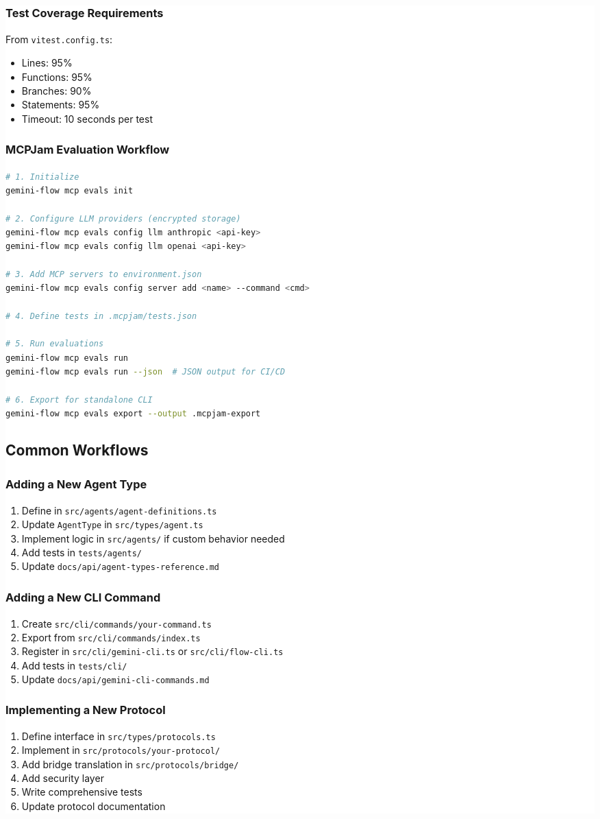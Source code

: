 ### Test Coverage Requirements
From `vitest.config.ts`:
- Lines: 95%
- Functions: 95%
- Branches: 90%
- Statements: 95%
- Timeout: 10 seconds per test

### MCPJam Evaluation Workflow
```bash
# 1. Initialize
gemini-flow mcp evals init

# 2. Configure LLM providers (encrypted storage)
gemini-flow mcp evals config llm anthropic <api-key>
gemini-flow mcp evals config llm openai <api-key>

# 3. Add MCP servers to environment.json
gemini-flow mcp evals config server add <name> --command <cmd>

# 4. Define tests in .mcpjam/tests.json

# 5. Run evaluations
gemini-flow mcp evals run
gemini-flow mcp evals run --json  # JSON output for CI/CD

# 6. Export for standalone CLI
gemini-flow mcp evals export --output .mcpjam-export
```

## Common Workflows

### Adding a New Agent Type
1. Define in `src/agents/agent-definitions.ts`
2. Update `AgentType` in `src/types/agent.ts`
3. Implement logic in `src/agents/` if custom behavior needed
4. Add tests in `tests/agents/`
5. Update `docs/api/agent-types-reference.md`

### Adding a New CLI Command
1. Create `src/cli/commands/your-command.ts`
2. Export from `src/cli/commands/index.ts`
3. Register in `src/cli/gemini-cli.ts` or `src/cli/flow-cli.ts`
4. Add tests in `tests/cli/`
5. Update `docs/api/gemini-cli-commands.md`

### Implementing a New Protocol
1. Define interface in `src/types/protocols.ts`
2. Implement in `src/protocols/your-protocol/`
3. Add bridge translation in `src/protocols/bridge/`
4. Add security layer
5. Write comprehensive tests
6. Update protocol documentation

